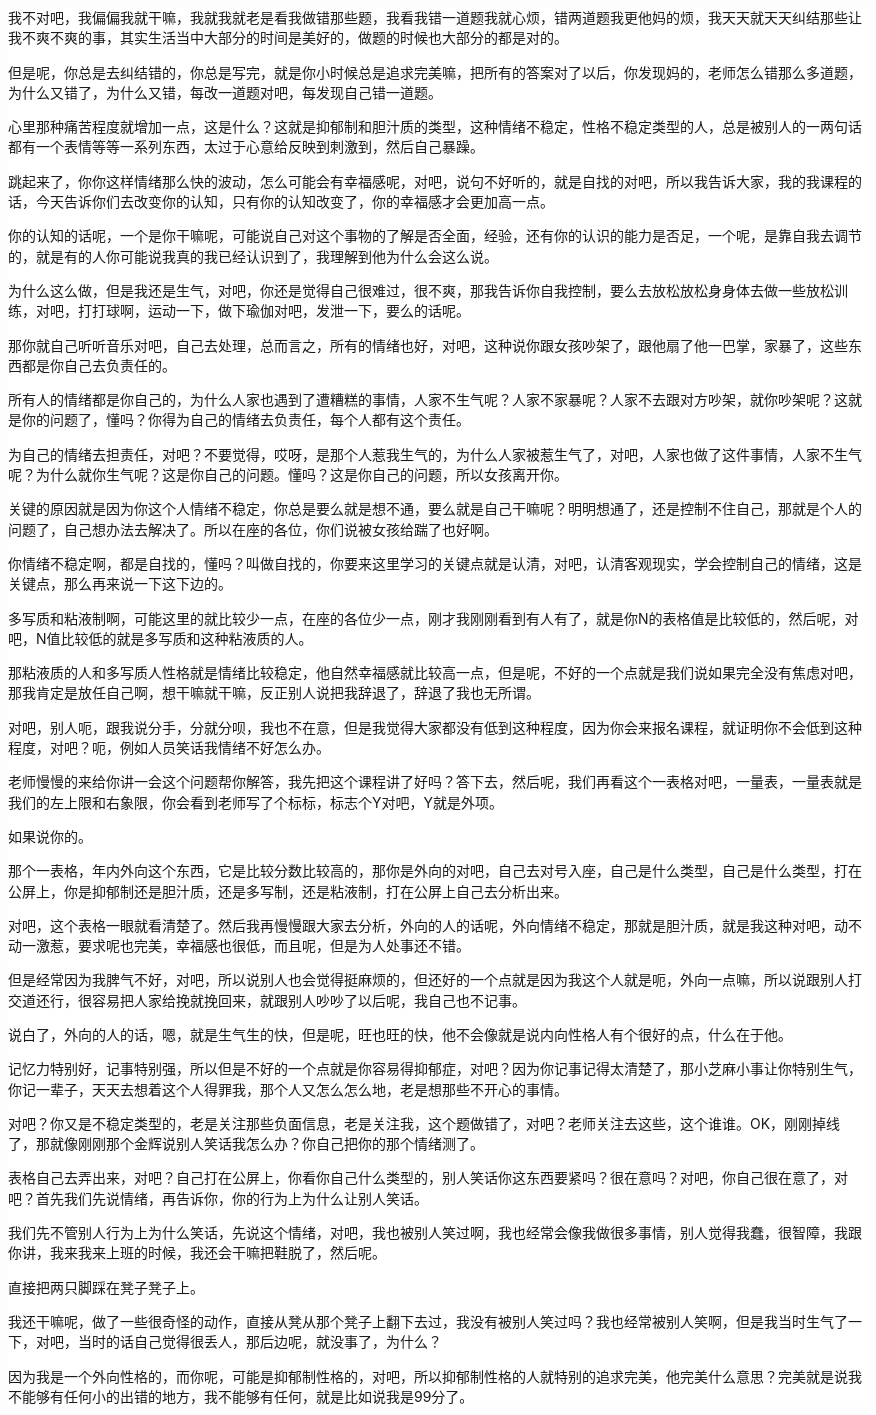 我不对吧，我偏偏我就干嘛，我就我就老是看我做错那些题，我看我错一道题我就心烦，错两道题我更他妈的烦，我天天就天天纠结那些让我不爽不爽的事，其实生活当中大部分的时间是美好的，做题的时候也大部分的都是对的。

但是呢，你总是去纠结错的，你总是写完，就是你小时候总是追求完美嘛，把所有的答案对了以后，你发现妈的，老师怎么错那么多道题，为什么又错了，为什么又错，每改一道题对吧，每发现自己错一道题。

心里那种痛苦程度就增加一点，这是什么？这就是抑郁制和胆汁质的类型，这种情绪不稳定，性格不稳定类型的人，总是被别人的一两句话都有一个表情等等一系列东西，太过于心意给反映到刺激到，然后自己暴躁。



跳起来了，你你这样情绪那么快的波动，怎么可能会有幸福感呢，对吧，说句不好听的，就是自找的对吧，所以我告诉大家，我的我课程的话，今天告诉你们去改变你的认知，只有你的认知改变了，你的幸福感才会更加高一点。

你的认知的话呢，一个是你干嘛呢，可能说自己对这个事物的了解是否全面，经验，还有你的认识的能力是否足，一个呢，是靠自我去调节的，就是有的人你可能说我真的我已经认识到了，我理解到他为什么会这么说。

为什么这么做，但是我还是生气，对吧，你还是觉得自己很难过，很不爽，那我告诉你自我控制，要么去放松放松身身体去做一些放松训练，对吧，打打球啊，运动一下，做下瑜伽对吧，发泄一下，要么的话呢。

那你就自己听听音乐对吧，自己去处理，总而言之，所有的情绪也好，对吧，这种说你跟女孩吵架了，跟他扇了他一巴掌，家暴了，这些东西都是你自己去负责任的。



所有人的情绪都是你自己的，为什么人家也遇到了遭糟糕的事情，人家不生气呢？人家不家暴呢？人家不去跟对方吵架，就你吵架呢？这就是你的问题了，懂吗？你得为自己的情绪去负责任，每个人都有这个责任。

为自己的情绪去担责任，对吧？不要觉得，哎呀，是那个人惹我生气的，为什么人家被惹生气了，对吧，人家也做了这件事情，人家不生气呢？为什么就你生气呢？这是你自己的问题。懂吗？这是你自己的问题，所以女孩离开你。

关键的原因就是因为你这个人情绪不稳定，你总是要么就是想不通，要么就是自己干嘛呢？明明想通了，还是控制不住自己，那就是个人的问题了，自己想办法去解决了。所以在座的各位，你们说被女孩给踹了也好啊。

你情绪不稳定啊，都是自找的，懂吗？叫做自找的，你要来这里学习的关键点就是认清，对吧，认清客观现实，学会控制自己的情绪，这是关键点，那么再来说一下这下边的。



多写质和粘液制啊，可能这里的就比较少一点，在座的各位少一点，刚才我刚刚看到有人有了，就是你N的表格值是比较低的，然后呢，对吧，N值比较低的就是多写质和这种粘液质的人。

那粘液质的人和多写质人性格就是情绪比较稳定，他自然幸福感就比较高一点，但是呢，不好的一个点就是我们说如果完全没有焦虑对吧，那我肯定是放任自己啊，想干嘛就干嘛，反正别人说把我辞退了，辞退了我也无所谓。

对吧，别人呃，跟我说分手，分就分呗，我也不在意，但是我觉得大家都没有低到这种程度，因为你会来报名课程，就证明你不会低到这种程度，对吧？呃，例如人员笑话我情绪不好怎么办。

老师慢慢的来给你讲一会这个问题帮你解答，我先把这个课程讲了好吗？答下去，然后呢，我们再看这个一表格对吧，一量表，一量表就是我们的左上限和右象限，你会看到老师写了个标标，标志个Y对吧，Y就是外项。

如果说你的。

那个一表格，年内外向这个东西，它是比较分数比较高的，那你是外向的对吧，自己去对号入座，自己是什么类型，自己是什么类型，打在公屏上，你是抑郁制还是胆汁质，还是多写制，还是粘液制，打在公屏上自己去分析出来。

对吧，这个表格一眼就看清楚了。然后我再慢慢跟大家去分析，外向的人的话呢，外向情绪不稳定，那就是胆汁质，就是我这种对吧，动不动一激惹，要求呢也完美，幸福感也很低，而且呢，但是为人处事还不错。

但是经常因为我脾气不好，对吧，所以说别人也会觉得挺麻烦的，但还好的一个点就是因为我这个人就是呃，外向一点嘛，所以说跟别人打交道还行，很容易把人家给挽就挽回来，就跟别人吵吵了以后呢，我自己也不记事。

说白了，外向的人的话，嗯，就是生气生的快，但是呢，旺也旺的快，他不会像就是说内向性格人有个很好的点，什么在于他。



记忆力特别好，记事特别强，所以但是不好的一个点就是你容易得抑郁症，对吧？因为你记事记得太清楚了，那小芝麻小事让你特别生气，你记一辈子，天天去想着这个人得罪我，那个人又怎么怎么地，老是想那些不开心的事情。

对吧？你又是不稳定类型的，老是关注那些负面信息，老是关注我，这个题做错了，对吧？老师关注去这些，这个谁谁。OK，刚刚掉线了，那就像刚刚那个金辉说别人笑话我怎么办？你自己把你的那个情绪测了。

表格自己去弄出来，对吧？自己打在公屏上，你看你自己什么类型的，别人笑话你这东西要紧吗？很在意吗？对吧，你自己很在意了，对吧？首先我们先说情绪，再告诉你，你的行为上为什么让别人笑话。

我们先不管别人行为上为什么笑话，先说这个情绪，对吧，我也被别人笑过啊，我也经常会像我做很多事情，别人觉得我蠢，很智障，我跟你讲，我来我来上班的时候，我还会干嘛把鞋脱了，然后呢。

直接把两只脚踩在凳子凳子上。

我还干嘛呢，做了一些很奇怪的动作，直接从凳从那个凳子上翻下去过，我没有被别人笑过吗？我也经常被别人笑啊，但是我当时生气了一下，对吧，当时的话自己觉得很丢人，那后边呢，就没事了，为什么？

因为我是一个外向性格的，而你呢，可能是抑郁制性格的，对吧，所以抑郁制性格的人就特别的追求完美，他完美什么意思？完美就是说我不能够有任何小的出错的地方，我不能够有任何，就是比如说我是99分了。
